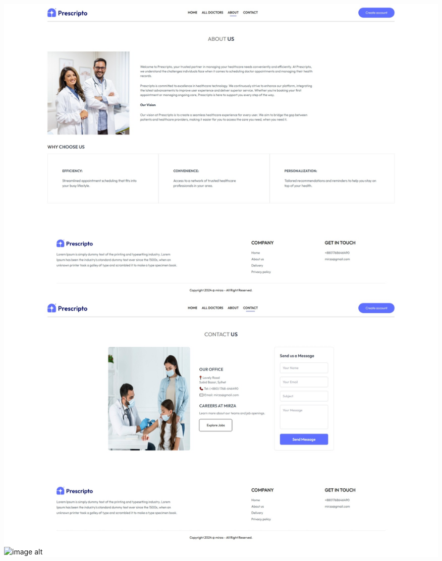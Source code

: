 ![image alt](https://github.com/Anjuman-code/Prescripto/blob/101e926266ab926f20ed2d5dc33a986d423d0b8e/screenshots/3.jpeg)
![image alt](https://github.com/Anjuman-code/Prescripto/blob/101e926266ab926f20ed2d5dc33a986d423d0b8e/screenshots/4.jpeg)
![image alt](https://github.com/Anjuman-code/Prescripto/blob/51e0a1400b23d34a8568f865357e95a0e1ea2387/Screenshot_1.png)
